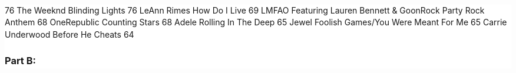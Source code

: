 <td style="text-align: right;">76</td>
</tr>
<tr class="even">
<td style="text-align: left;">The Weeknd</td>
<td style="text-align: left;">Blinding Lights</td>
<td style="text-align: right;">76</td>
</tr>
<tr class="odd">
<td style="text-align: left;">LeAnn Rimes</td>
<td style="text-align: left;">How Do I Live</td>
<td style="text-align: right;">69</td>
</tr>
<tr class="even">
<td style="text-align: left;">LMFAO Featuring Lauren Bennett &amp; GoonRock</td>
<td style="text-align: left;">Party Rock Anthem</td>
<td style="text-align: right;">68</td>
</tr>
<tr class="odd">
<td style="text-align: left;">OneRepublic</td>
<td style="text-align: left;">Counting Stars</td>
<td style="text-align: right;">68</td>
</tr>
<tr class="even">
<td style="text-align: left;">Adele</td>
<td style="text-align: left;">Rolling In The Deep</td>
<td style="text-align: right;">65</td>
</tr>
<tr class="odd">
<td style="text-align: left;">Jewel</td>
<td style="text-align: left;">Foolish Games/You Were Meant For Me</td>
<td style="text-align: right;">65</td>
</tr>
<tr class="even">
<td style="text-align: left;">Carrie Underwood</td>
<td style="text-align: left;">Before He Cheats</td>
<td style="text-align: right;">64</td>
</tr>
</tbody>
</table>

### Part B:
